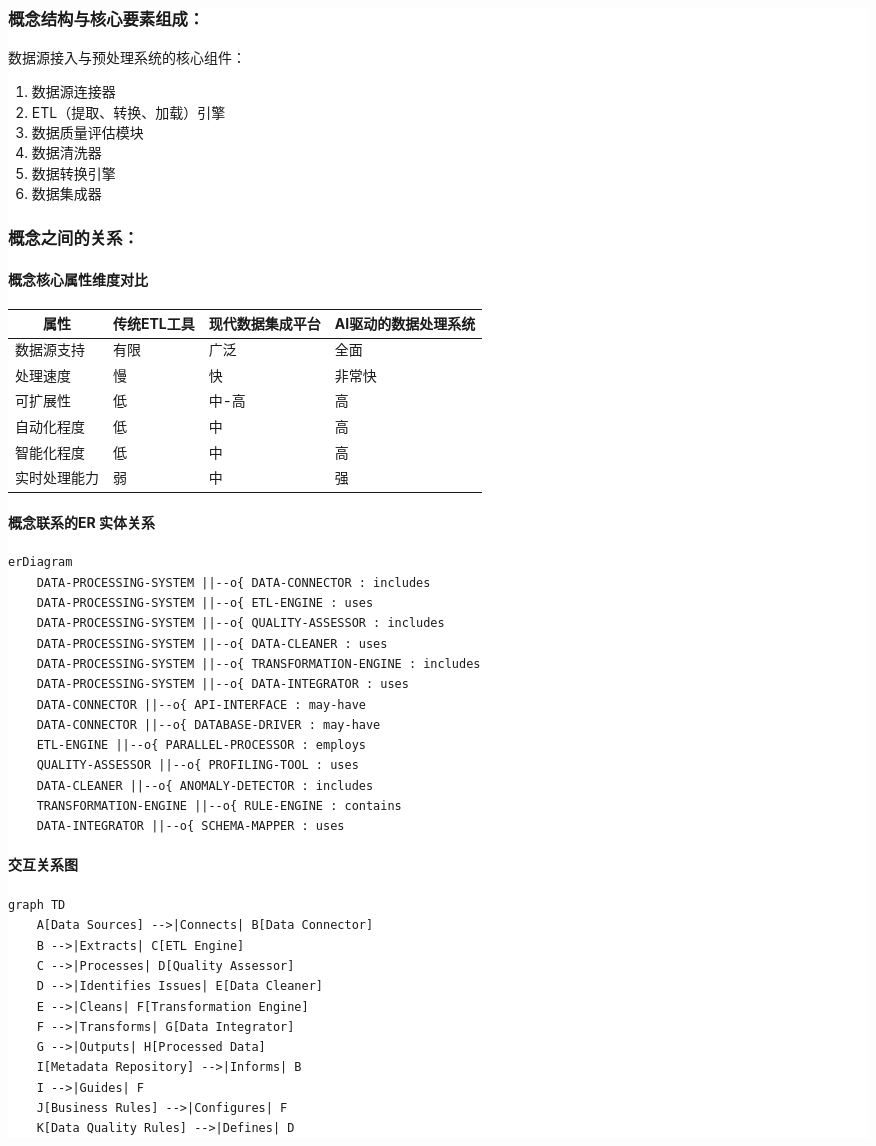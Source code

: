 ### 概念结构与核心要素组成：

数据源接入与预处理系统的核心组件：
1. 数据源连接器
2. ETL（提取、转换、加载）引擎
3. 数据质量评估模块
4. 数据清洗器
5. 数据转换引擎
6. 数据集成器

### 概念之间的关系：

#### 概念核心属性维度对比

| 属性 | 传统ETL工具 | 现代数据集成平台 | AI驱动的数据处理系统 |
|------|-------------|-------------------|----------------------|
| 数据源支持 | 有限 | 广泛 | 全面 |
| 处理速度 | 慢 | 快 | 非常快 |
| 可扩展性 | 低 | 中-高 | 高 |
| 自动化程度 | 低 | 中 | 高 |
| 智能化程度 | 低 | 中 | 高 |
| 实时处理能力 | 弱 | 中 | 强 |

#### 概念联系的ER 实体关系

```mermaid
erDiagram
    DATA-PROCESSING-SYSTEM ||--o{ DATA-CONNECTOR : includes
    DATA-PROCESSING-SYSTEM ||--o{ ETL-ENGINE : uses
    DATA-PROCESSING-SYSTEM ||--o{ QUALITY-ASSESSOR : includes
    DATA-PROCESSING-SYSTEM ||--o{ DATA-CLEANER : uses
    DATA-PROCESSING-SYSTEM ||--o{ TRANSFORMATION-ENGINE : includes
    DATA-PROCESSING-SYSTEM ||--o{ DATA-INTEGRATOR : uses
    DATA-CONNECTOR ||--o{ API-INTERFACE : may-have
    DATA-CONNECTOR ||--o{ DATABASE-DRIVER : may-have
    ETL-ENGINE ||--o{ PARALLEL-PROCESSOR : employs
    QUALITY-ASSESSOR ||--o{ PROFILING-TOOL : uses
    DATA-CLEANER ||--o{ ANOMALY-DETECTOR : includes
    TRANSFORMATION-ENGINE ||--o{ RULE-ENGINE : contains
    DATA-INTEGRATOR ||--o{ SCHEMA-MAPPER : uses
```

#### 交互关系图

```mermaid
graph TD
    A[Data Sources] -->|Connects| B[Data Connector]
    B -->|Extracts| C[ETL Engine]
    C -->|Processes| D[Quality Assessor]
    D -->|Identifies Issues| E[Data Cleaner]
    E -->|Cleans| F[Transformation Engine]
    F -->|Transforms| G[Data Integrator]
    G -->|Outputs| H[Processed Data]
    I[Metadata Repository] -->|Informs| B
    I -->|Guides| F
    J[Business Rules] -->|Configures| F
    K[Data Quality Rules] -->|Defines| D
```
